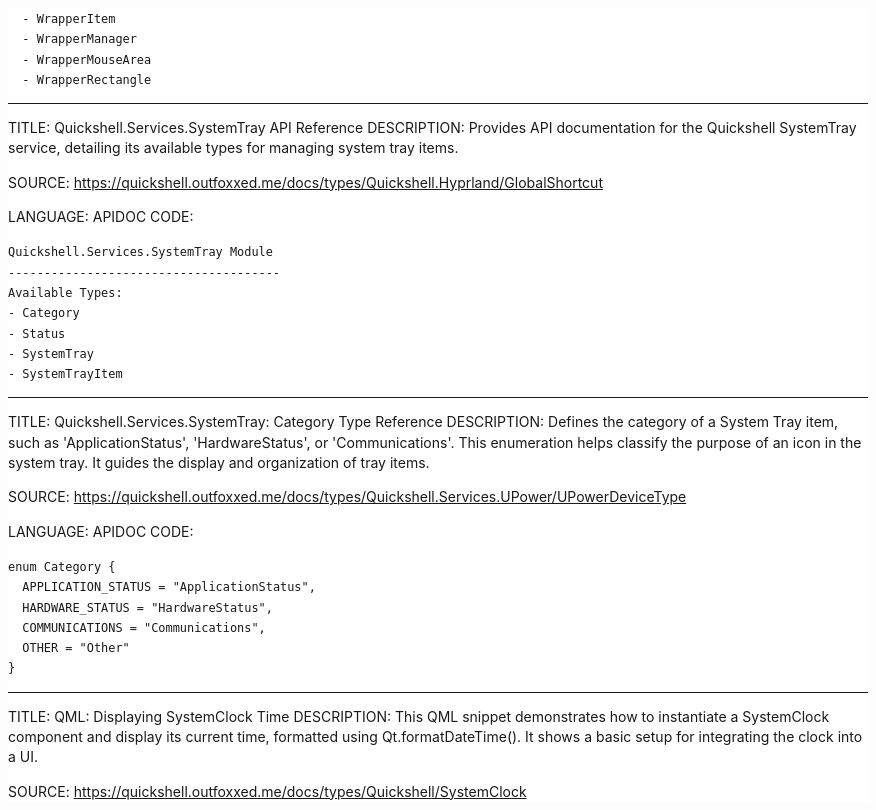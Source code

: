 ```
  - WrapperItem
  - WrapperManager
  - WrapperMouseArea
  - WrapperRectangle
```

---

TITLE: Quickshell.Services.SystemTray API Reference
DESCRIPTION: Provides API documentation for the Quickshell SystemTray service, detailing its available types for managing system tray items.

SOURCE: https://quickshell.outfoxxed.me/docs/types/Quickshell.Hyprland/GlobalShortcut

LANGUAGE: APIDOC
CODE:

```
Quickshell.Services.SystemTray Module
--------------------------------------
Available Types:
- Category
- Status
- SystemTray
- SystemTrayItem
```

---

TITLE: Quickshell.Services.SystemTray: Category Type Reference
DESCRIPTION: Defines the category of a System Tray item, such as 'ApplicationStatus', 'HardwareStatus', or 'Communications'. This enumeration helps classify the purpose of an icon in the system tray. It guides the display and organization of tray items.

SOURCE: https://quickshell.outfoxxed.me/docs/types/Quickshell.Services.UPower/UPowerDeviceType

LANGUAGE: APIDOC
CODE:

```
enum Category {
  APPLICATION_STATUS = "ApplicationStatus",
  HARDWARE_STATUS = "HardwareStatus",
  COMMUNICATIONS = "Communications",
  OTHER = "Other"
}
```

---

TITLE: QML: Displaying SystemClock Time
DESCRIPTION: This QML snippet demonstrates how to instantiate a SystemClock component and display its current time, formatted using Qt.formatDateTime(). It shows a basic setup for integrating the clock into a UI.

SOURCE: https://quickshell.outfoxxed.me/docs/types/Quickshell/SystemClock
